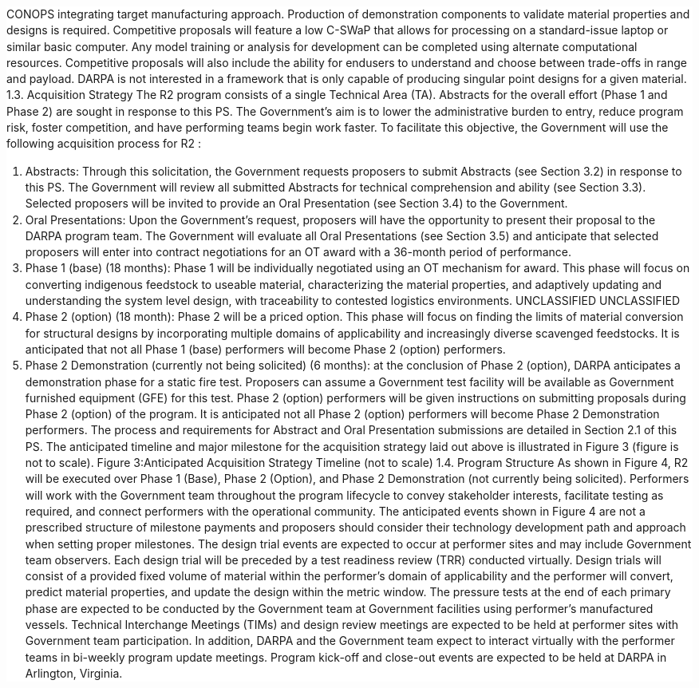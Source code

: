 CONOPS integrating target manufacturing approach. Production of demonstration components to
validate material properties and designs is required.
Competitive proposals will feature a low C-SWaP that allows for processing on a standard-issue
laptop or similar basic computer. Any model training or analysis for development can be completed
using alternate computational resources. Competitive proposals will also include the ability for endusers to understand and choose between trade-offs in range and payload. DARPA is not interested
in a framework that is only capable of producing singular point designs for a given material.
1.3. Acquisition Strategy
The R2
 program consists of a single Technical Area (TA). Abstracts for the overall effort (Phase 1
and Phase 2) are sought in response to this PS.
The Government’s aim is to lower the administrative burden to entry, reduce program risk, foster
competition, and have performing teams begin work faster. To facilitate this objective, the
Government will use the following acquisition process for R2
:
1. Abstracts: Through this solicitation, the Government requests proposers to submit Abstracts
(see Section 3.2) in response to this PS. The Government will review all submitted
Abstracts for technical comprehension and ability (see Section 3.3). Selected proposers will
be invited to provide an Oral Presentation (see Section 3.4) to the Government.
2. Oral Presentations: Upon the Government’s request, proposers will have the opportunity to
present their proposal to the DARPA program team. The Government will evaluate all Oral
Presentations (see Section 3.5) and anticipate that selected proposers will enter into contract
negotiations for an OT award with a 36-month period of performance.
3. Phase 1 (base) (18 months): Phase 1 will be individually negotiated using an OT mechanism
for award. This phase will focus on converting indigenous feedstock to useable material,
characterizing the material properties, and adaptively updating and understanding the
system level design, with traceability to contested logistics environments.
UNCLASSIFIED
UNCLASSIFIED
4. Phase 2 (option) (18 month): Phase 2 will be a priced option. This phase will focus on
finding the limits of material conversion for structural designs by incorporating multiple
domains of applicability and increasingly diverse scavenged feedstocks. It is anticipated that
not all Phase 1 (base) performers will become Phase 2 (option) performers.
5. Phase 2 Demonstration (currently not being solicited) (6 months): at the conclusion of
Phase 2 (option), DARPA anticipates a demonstration phase for a static fire test. Proposers
can assume a Government test facility will be available as Government furnished equipment
(GFE) for this test. Phase 2 (option) performers will be given instructions on submitting
proposals during Phase 2 (option) of the program. It is anticipated not all Phase 2 (option)
performers will become Phase 2 Demonstration performers.
The process and requirements for Abstract and Oral Presentation submissions are detailed in
Section 2.1 of this PS. The anticipated timeline and major milestone for the acquisition strategy
laid out above is illustrated in Figure 3 (figure is not to scale).
Figure 3:Anticipated Acquisition Strategy Timeline (not to scale)
1.4. Program Structure
As shown in Figure 4, R2
 will be executed over Phase 1 (Base), Phase 2 (Option), and Phase 2
Demonstration (not currently being solicited). Performers will work with the Government team
throughout the program lifecycle to convey stakeholder interests, facilitate testing as required, and
connect performers with the operational community.
The anticipated events shown in Figure 4 are not a prescribed structure of milestone payments and
proposers should consider their technology development path and approach when setting proper
milestones. The design trial events are expected to occur at performer sites and may include
Government team observers. Each design trial will be preceded by a test readiness review (TRR)
conducted virtually. Design trials will consist of a provided fixed volume of material within the
performer’s domain of applicability and the performer will convert, predict material properties, and
update the design within the metric window. The pressure tests at the end of each primary phase
are expected to be conducted by the Government team at Government facilities using performer’s
manufactured vessels.
Technical Interchange Meetings (TIMs) and design review meetings are expected to be held at
performer sites with Government team participation. In addition, DARPA and the Government
team expect to interact virtually with the performer teams in bi-weekly program update meetings.
Program kick-off and close-out events are expected to be held at DARPA in Arlington, Virginia.